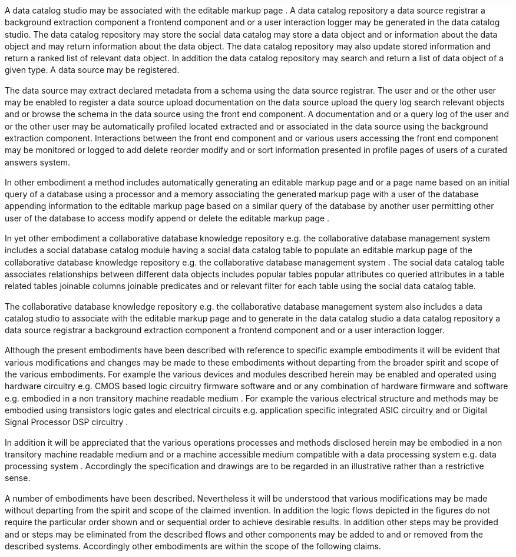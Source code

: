 A data catalog studio may be associated with the editable markup page . A data catalog repository a data source registrar a background extraction component a frontend component and or a user interaction logger may be generated in the data catalog studio. The data catalog repository may store the social data catalog may store a data object and or information about the data object and may return information about the data object. The data catalog repository may also update stored information and return a ranked list of relevant data object. In addition the data catalog repository may search and return a list of data object of a given type. A data source may be registered.

The data source may extract declared metadata from a schema using the data source registrar. The user and or the other user may be enabled to register a data source upload documentation on the data source upload the query log search relevant objects and or browse the schema in the data source using the front end component. A documentation and or a query log of the user and or the other user may be automatically profiled located extracted and or associated in the data source using the background extraction component. Interactions between the front end component and or various users accessing the front end component may be monitored or logged to add delete reorder modify and or sort information presented in profile pages of users of a curated answers system.

In other embodiment a method includes automatically generating an editable markup page and or a page name based on an initial query of a database using a processor and a memory associating the generated markup page with a user of the database appending information to the editable markup page based on a similar query of the database by another user permitting other user of the database to access modify append or delete the editable markup page .

In yet other embodiment a collaborative database knowledge repository e.g. the collaborative database management system includes a social database catalog module having a social data catalog table to populate an editable markup page of the collaborative database knowledge repository e.g. the collaborative database management system . The social data catalog table associates relationships between different data objects includes popular tables popular attributes co queried attributes in a table related tables joinable columns joinable predicates and or relevant filter for each table using the social data catalog table.

The collaborative database knowledge repository e.g. the collaborative database management system also includes a data catalog studio to associate with the editable markup page and to generate in the data catalog studio a data catalog repository a data source registrar a background extraction component a frontend component and or a user interaction logger.

Although the present embodiments have been described with reference to specific example embodiments it will be evident that various modifications and changes may be made to these embodiments without departing from the broader spirit and scope of the various embodiments. For example the various devices and modules described herein may be enabled and operated using hardware circuitry e.g. CMOS based logic circuitry firmware software and or any combination of hardware firmware and software e.g. embodied in a non transitory machine readable medium . For example the various electrical structure and methods may be embodied using transistors logic gates and electrical circuits e.g. application specific integrated ASIC circuitry and or Digital Signal Processor DSP circuitry .

In addition it will be appreciated that the various operations processes and methods disclosed herein may be embodied in a non transitory machine readable medium and or a machine accessible medium compatible with a data processing system e.g. data processing system . Accordingly the specification and drawings are to be regarded in an illustrative rather than a restrictive sense.

A number of embodiments have been described. Nevertheless it will be understood that various modifications may be made without departing from the spirit and scope of the claimed invention. In addition the logic flows depicted in the figures do not require the particular order shown and or sequential order to achieve desirable results. In addition other steps may be provided and or steps may be eliminated from the described flows and other components may be added to and or removed from the described systems. Accordingly other embodiments are within the scope of the following claims.
